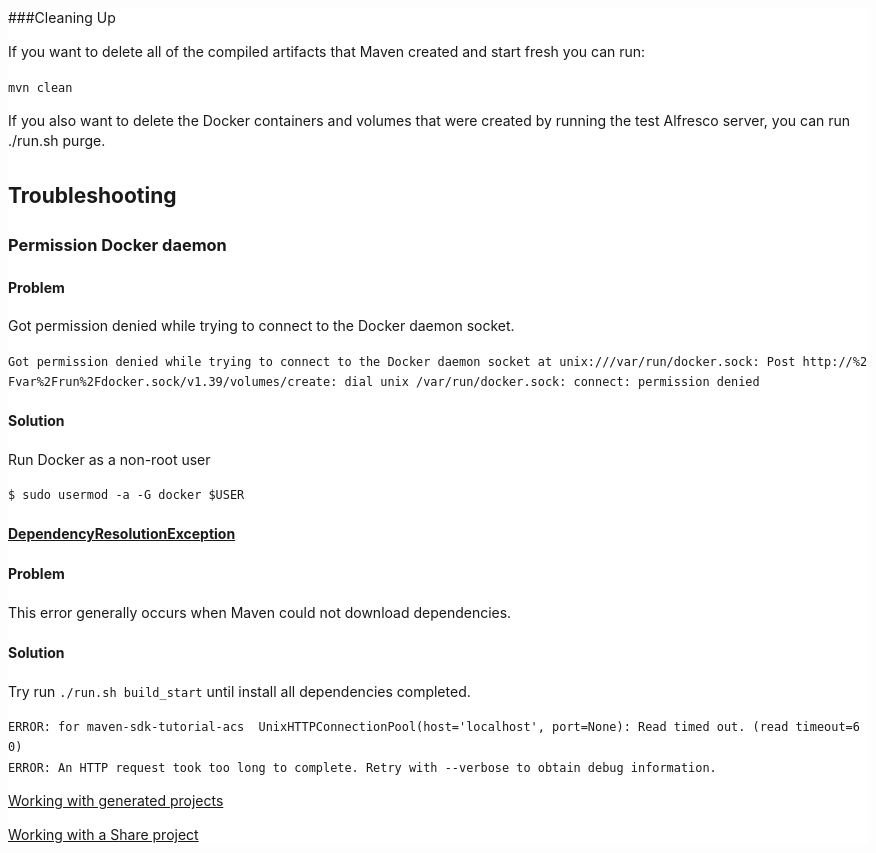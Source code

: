 
###Cleaning Up

If you want to delete all of the compiled artifacts that Maven created and start fresh you can run:
```
mvn clean
```
If you also want to delete the Docker containers and volumes that were created by running the test Alfresco server, you can run ./run.sh purge.

## Troubleshooting

### Permission Docker daemon
#### Problem
Got permission denied while trying to connect to the Docker daemon socket.
```
Got permission denied while trying to connect to the Docker daemon socket at unix:///var/run/docker.sock: Post http://%2Fvar%2Frun%2Fdocker.sock/v1.39/volumes/create: dial unix /var/run/docker.sock: connect: permission denied
```
#### Solution
Run Docker as a non-root user
```shell
$ sudo usermod -a -G docker $USER
```

#### [DependencyResolutionException](https://cwiki.apache.org/confluence/display/MAVEN/DependencyResolutionException)

#### Problem
This error generally occurs when Maven could not download dependencies.

#### Solution
Try run `./run.sh build_start` until install all dependencies completed.


```
ERROR: for maven-sdk-tutorial-acs  UnixHTTPConnectionPool(host='localhost', port=None): Read timed out. (read timeout=60)
ERROR: An HTTP request took too long to complete. Retry with --verbose to obtain debug information.
```

[Working with generated projects](https://github.com/Alfresco/alfresco-sdk/blob/7baf3fb0a19082e128f696e518fc9f1d744fd559/docs/working-with-generated-projects/README.md)

[Working with a Share project](https://github.com/Alfresco/alfresco-sdk/blob/7baf3fb0a19082e128f696e518fc9f1d744fd559/docs/working-with-generated-projects/working-with-share.md)
